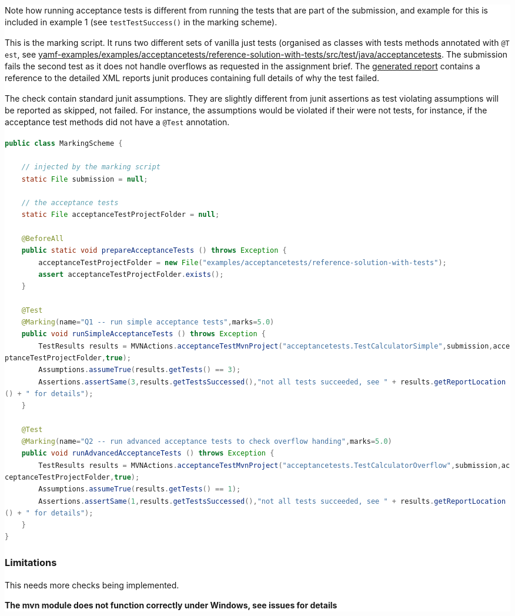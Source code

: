 Note how running acceptance tests is different from running the tests that are part of the submission, and example for this is included in example 1 (see `testTestSuccess()` in the marking scheme).

This is the marking script. It runs two different sets of vanilla just tests (organised as classes with tests methods annotated with `@Test`, see [yamf-examples/examples/acceptancetests/reference-solution-with-tests/src/test/java/acceptancetests](yamf-examples/examples/acceptancetests/reference-solution-with-tests/src/test/java/acceptancetests). The submission fails the second test as it does not handle overflows as requested in the assignment brief. The [generated report](yamf-examples/sample-reports/example-acceptancetests-marks-submission1.doc) contains a reference to the detailed XML reports junit produces containing full details of why the test failed. 

The check contain standard junit assumptions. They are slightly different from junit assertions as test violating assumptions will be reported as skipped, not failed. For instance, the assumptions would be violated if their were not tests, for instance, if the acceptance test methods did not have a `@Test` annotation.


```java
public class MarkingScheme {

    // injected by the marking script
    static File submission = null;

    // the acceptance tests
    static File acceptanceTestProjectFolder = null;

    @BeforeAll
    public static void prepareAcceptanceTests () throws Exception {
        acceptanceTestProjectFolder = new File("examples/acceptancetests/reference-solution-with-tests");
        assert acceptanceTestProjectFolder.exists();
    }

    @Test
    @Marking(name="Q1 -- run simple acceptance tests",marks=5.0)
    public void runSimpleAcceptanceTests () throws Exception {
        TestResults results = MVNActions.acceptanceTestMvnProject("acceptancetests.TestCalculatorSimple",submission,acceptanceTestProjectFolder,true);
        Assumptions.assumeTrue(results.getTests() == 3);
        Assertions.assertSame(3,results.getTestsSuccessed(),"not all tests succeeded, see " + results.getReportLocation() + " for details");
    }

    @Test
    @Marking(name="Q2 -- run advanced acceptance tests to check overflow handing",marks=5.0)
    public void runAdvancedAcceptanceTests () throws Exception {
        TestResults results = MVNActions.acceptanceTestMvnProject("acceptancetests.TestCalculatorOverflow",submission,acceptanceTestProjectFolder,true);
        Assumptions.assumeTrue(results.getTests() == 1);
        Assertions.assertSame(1,results.getTestsSuccessed(),"not all tests succeeded, see " + results.getReportLocation() + " for details");
    }
}
```


### Limitations

This needs more checks being implemented.

__The mvn module does not function correctly under Windows, see issues for details__



